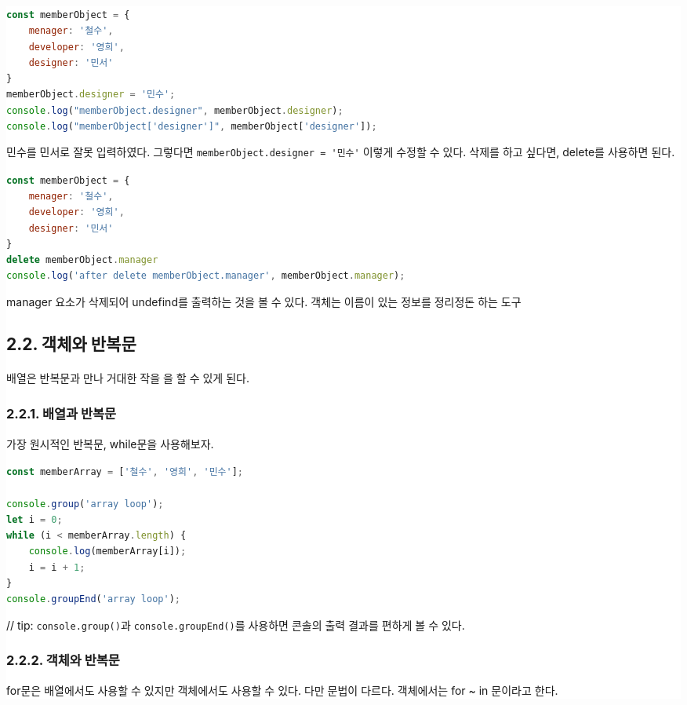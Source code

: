 ```jsx
const memberObject = {
    menager: '철수',
    developer: '영희',
    designer: '민서'
}
memberObject.designer = '민수';
console.log("memberObject.designer", memberObject.designer);
console.log("memberObject['designer']", memberObject['designer']);
```

민수를 민서로 잘못 입력하였다.
그렇다면 `memberObject.designer = '민수'` 이렇게 수정할 수 있다.
삭제를 하고 싶다면,  delete를 사용하면 된다.

```jsx
const memberObject = {
    menager: '철수',
    developer: '영희',
    designer: '민서'
}
delete memberObject.manager
console.log('after delete memberObject.manager', memberObject.manager);
```

manager 요소가 삭제되어 undefind를 출력하는 것을 볼 수 있다.
객체는 이름이 있는 정보를 정리정돈 하는 도구

## 2.2. 객체와 반복문

배열은 반복문과 만나 거대한 작을 을 할 수 있게 된다.

### 2.2.1. 배열과 반복문

가장 원시적인 반복문, while문을 사용해보자.

```jsx
const memberArray = ['철수', '영희', '민수'];

console.group('array loop');
let i = 0;
while (i < memberArray.length) {
    console.log(memberArray[i]);
    i = i + 1;
}
console.groupEnd('array loop');
```

// tip: `console.group()`과 `console.groupEnd()`를 사용하면 콘솔의 출력 결과를 편하게 볼 수 있다.

### 2.2.2. 객체와 반복문

for문은 배열에서도 사용할 수 있지만 객체에서도 사용할 수 있다. 다만 문법이 다르다.
객체에서는 for ~ in 문이라고 한다.
